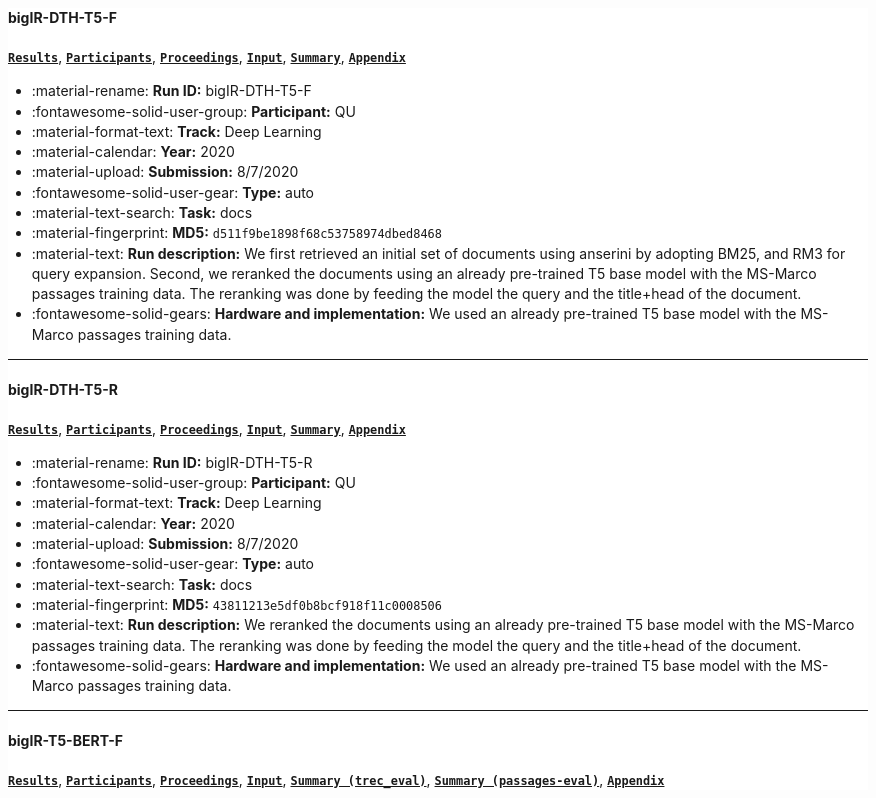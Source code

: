 #### bigIR-DTH-T5-F 
[**`Results`**](./results.md#bigir-dth-t5-f), [**`Participants`**](./participants.md#qu), [**`Proceedings`**](./proceedings.md#bigir-at-trec-2020-simple-but-deep-retrieval-of-passages-and-documents), [**`Input`**](https://trec.nist.gov/results/trec29/deep/input.bigIR-DTH-T5-F.gz), [**`Summary`**](https://trec.nist.gov/results/trec29/deep/summary.treceval.bigIR-DTH-T5-F), [**`Appendix`**](https://trec.nist.gov/pubs/trec29/appendices/deep/bigIR-DTH-T5-F.pdf) 

- :material-rename: **Run ID:** bigIR-DTH-T5-F 
- :fontawesome-solid-user-group: **Participant:** QU 
- :material-format-text: **Track:** Deep Learning 
- :material-calendar: **Year:** 2020 
- :material-upload: **Submission:** 8/7/2020 
- :fontawesome-solid-user-gear: **Type:** auto 
- :material-text-search: **Task:** docs 
- :material-fingerprint: **MD5:** `d511f9be1898f68c53758974dbed8468` 
- :material-text: **Run description:** We first retrieved an initial set of documents using anserini by adopting BM25, and RM3 for query expansion. Second, we reranked the documents using an already pre-trained T5 base model with the MS-Marco passages training data. The reranking was done by feeding the model the query and the title+head of the document.  
- :fontawesome-solid-gears: **Hardware and implementation:** We used an already pre-trained T5 base model with the MS-Marco passages training data.     

---
#### bigIR-DTH-T5-R 
[**`Results`**](./results.md#bigir-dth-t5-r), [**`Participants`**](./participants.md#qu), [**`Proceedings`**](./proceedings.md#bigir-at-trec-2020-simple-but-deep-retrieval-of-passages-and-documents), [**`Input`**](https://trec.nist.gov/results/trec29/deep/input.bigIR-DTH-T5-R.gz), [**`Summary`**](https://trec.nist.gov/results/trec29/deep/summary.treceval.bigIR-DTH-T5-R), [**`Appendix`**](https://trec.nist.gov/pubs/trec29/appendices/deep/bigIR-DTH-T5-R.pdf) 

- :material-rename: **Run ID:** bigIR-DTH-T5-R 
- :fontawesome-solid-user-group: **Participant:** QU 
- :material-format-text: **Track:** Deep Learning 
- :material-calendar: **Year:** 2020 
- :material-upload: **Submission:** 8/7/2020 
- :fontawesome-solid-user-gear: **Type:** auto 
- :material-text-search: **Task:** docs 
- :material-fingerprint: **MD5:** `43811213e5df0b8bcf918f11c0008506` 
- :material-text: **Run description:** We reranked the documents using an already pre-trained T5 base model with the MS-Marco passages training data. The reranking was done by feeding the model the query and the title+head of the document.  
- :fontawesome-solid-gears: **Hardware and implementation:** We used an already pre-trained T5 base model with the MS-Marco passages training data.     

---
#### bigIR-T5-BERT-F 
[**`Results`**](./results.md#bigir-t5-bert-f), [**`Participants`**](./participants.md#qu), [**`Proceedings`**](./proceedings.md#bigir-at-trec-2020-simple-but-deep-retrieval-of-passages-and-documents), [**`Input`**](https://trec.nist.gov/results/trec29/deep/input.bigIR-T5-BERT-F.gz), [**`Summary (trec_eval)`**](https://trec.nist.gov/results/trec29/deep/summary.treceval.bigIR-T5-BERT-F), [**`Summary (passages-eval)`**](https://trec.nist.gov/results/trec29/deep/summary.passages-eval.bigIR-T5-BERT-F), [**`Appendix`**](https://trec.nist.gov/pubs/trec29/appendices/deep/bigIR-T5-BERT-F.pdf) 
